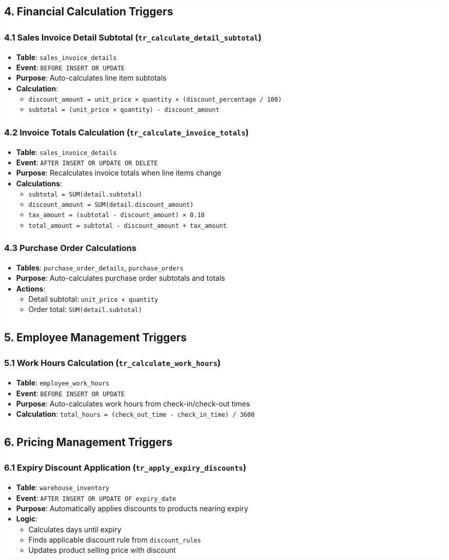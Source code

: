 ## 4. Financial Calculation Triggers

### 4.1 Sales Invoice Detail Subtotal (`tr_calculate_detail_subtotal`)
- **Table**: `sales_invoice_details`
- **Event**: `BEFORE INSERT OR UPDATE`
- **Purpose**: Auto-calculates line item subtotals
- **Calculation**: 
  - `discount_amount = unit_price × quantity × (discount_percentage / 100)`
  - `subtotal = (unit_price × quantity) - discount_amount`

### 4.2 Invoice Totals Calculation (`tr_calculate_invoice_totals`)
- **Table**: `sales_invoice_details`
- **Event**: `AFTER INSERT OR UPDATE OR DELETE`
- **Purpose**: Recalculates invoice totals when line items change
- **Calculations**:
  - `subtotal = SUM(detail.subtotal)`
  - `discount_amount = SUM(detail.discount_amount)`
  - `tax_amount = (subtotal - discount_amount) × 0.10`
  - `total_amount = subtotal - discount_amount + tax_amount`

### 4.3 Purchase Order Calculations
- **Tables**: `purchase_order_details`, `purchase_orders`
- **Purpose**: Auto-calculates purchase order subtotals and totals
- **Actions**:
  - Detail subtotal: `unit_price × quantity`
  - Order total: `SUM(detail.subtotal)`

## 5. Employee Management Triggers

### 5.1 Work Hours Calculation (`tr_calculate_work_hours`)
- **Table**: `employee_work_hours`
- **Event**: `BEFORE INSERT OR UPDATE`
- **Purpose**: Auto-calculates work hours from check-in/check-out times
- **Calculation**: `total_hours = (check_out_time - check_in_time) / 3600`

## 6. Pricing Management Triggers

### 6.1 Expiry Discount Application (`tr_apply_expiry_discounts`)
- **Table**: `warehouse_inventory`
- **Event**: `AFTER INSERT OR UPDATE OF expiry_date`
- **Purpose**: Automatically applies discounts to products nearing expiry
- **Logic**:
  - Calculates days until expiry
  - Finds applicable discount rule from `discount_rules`
  - Updates product selling price with discount
